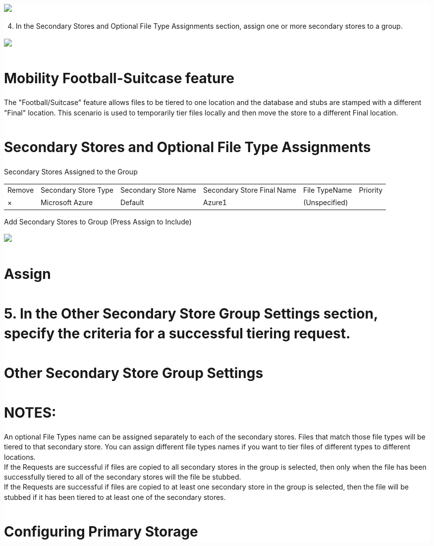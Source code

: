 ![](images/604ece53b64144a8e9ab0895ec1eb1f73a4e4d355e45eed6b498e70199bdfcb2.jpg)  

4. In the Secondary Stores and Optional File Type Assignments section, assign one or more secondary stores to a group.  

![](images/2f21bfdad467cb6a48ec5346978da3bc50ef9db7bd437116a663a67e64265fb7.jpg)  

# Mobility Football-Suitcase feature  

The "Football/Suitcase" feature allows files to be tiered to one location and the database and stubs are stamped with a different "Final" location. This scenario is used to temporarily tier files locally and then move the store to a different Final location.  

# Secondary Stores and Optional File Type Assignments  

Secondary Stores Assigned to the Group  

<html><body><table><tr><td>Remove</td><td>Secondary Store Type</td><td>Secondary Store Name</td><td>Secondary Store Final Name</td><td>File TypeName</td><td>Priority</td></tr><tr><td>×</td><td>Microsoft Azure</td><td>Default</td><td>Azure1</td><td>(Unspecified)</td><td></td></tr></table></body></html>  

Add Secondary Stores to Group (Press Assign to Include)  

![](images/d34e14f995406c3ad66f5d6ef6f66f4ba9a6e3cfe47a026efbecf35ff454e22b.jpg)  

# Assign  

# 5. In the Other Secondary Store Group Settings section, specify the criteria for a successful tiering request.  

# Other Secondary Store Group Settings  

# NOTES:  

An optional File Types name can be assigned separately to each of the secondary stores. Files that match those file types will be tiered to that secondary store. You can assign different file types names if you want to tier files of different types to different locations.   
If the Requests are successful if files are copied to all secondary stores in the group is selected, then only when the file has been successfully tiered to all of the secondary stores will the file be stubbed.   
If the Requests are successful if files are copied to at least one secondary store in the group is selected, then the file will be stubbed if it has been tiered to at least one of the secondary stores.  

# Configuring Primary Storage  
